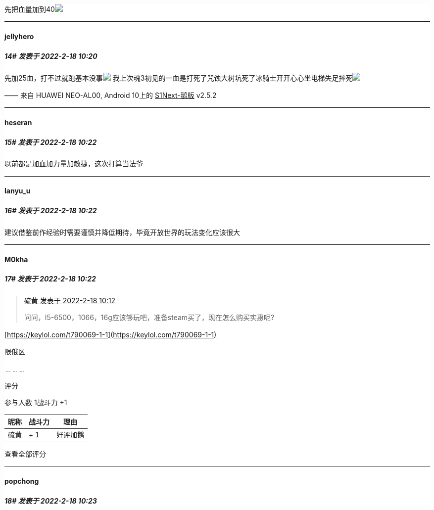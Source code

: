 先把血量加到40<img src="https://static.saraba1st.com/image/smiley/carton2017/335.gif" referrerpolicy="no-referrer">

*****

####  jellyhero  
##### 14#       发表于 2022-2-18 10:20

先加25血，打不过就跑基本没事<img src="https://static.saraba1st.com/image/smiley/face2017/025.png" referrerpolicy="no-referrer">
我上次魂3初见的一血是打死了咒蚀大树坑死了冰骑士开开心心坐电梯失足摔死<img src="https://static.saraba1st.com/image/smiley/face2017/001.png" referrerpolicy="no-referrer">

—— 来自 HUAWEI NEO-AL00, Android 10上的 [S1Next-鹅版](https://github.com/ykrank/S1-Next/releases) v2.5.2

*****

####  heseran  
##### 15#       发表于 2022-2-18 10:22

以前都是加血加力量加敏捷，这次打算当法爷

*****

####  lanyu_u  
##### 16#       发表于 2022-2-18 10:22

建议借鉴前作经验时需要谨慎并降低期待，毕竟开放世界的玩法变化应该很大

*****

####  M0kha  
##### 17#       发表于 2022-2-18 10:22

<blockquote><a href="httphttps://bbs.saraba1st.com/2b/forum.php?mod=redirect&amp;goto=findpost&amp;pid=54736176&amp;ptid=2053260" target="_blank">硫黄 发表于 2022-2-18 10:12</a>

问问，I5-6500，1066，16g应该够玩吧，准备steam买了，现在怎么购买实惠呢?</blockquote>
[https://keylol.com/t790069-1-1](https://keylol.com/t790069-1-1)

限俄区

﹍﹍﹍

评分

 参与人数 1战斗力 +1

|昵称|战斗力|理由|
|----|---|---|
| 硫黄| + 1|好评加鹅|

查看全部评分

*****

####  popchong  
##### 18#       发表于 2022-2-18 10:23
